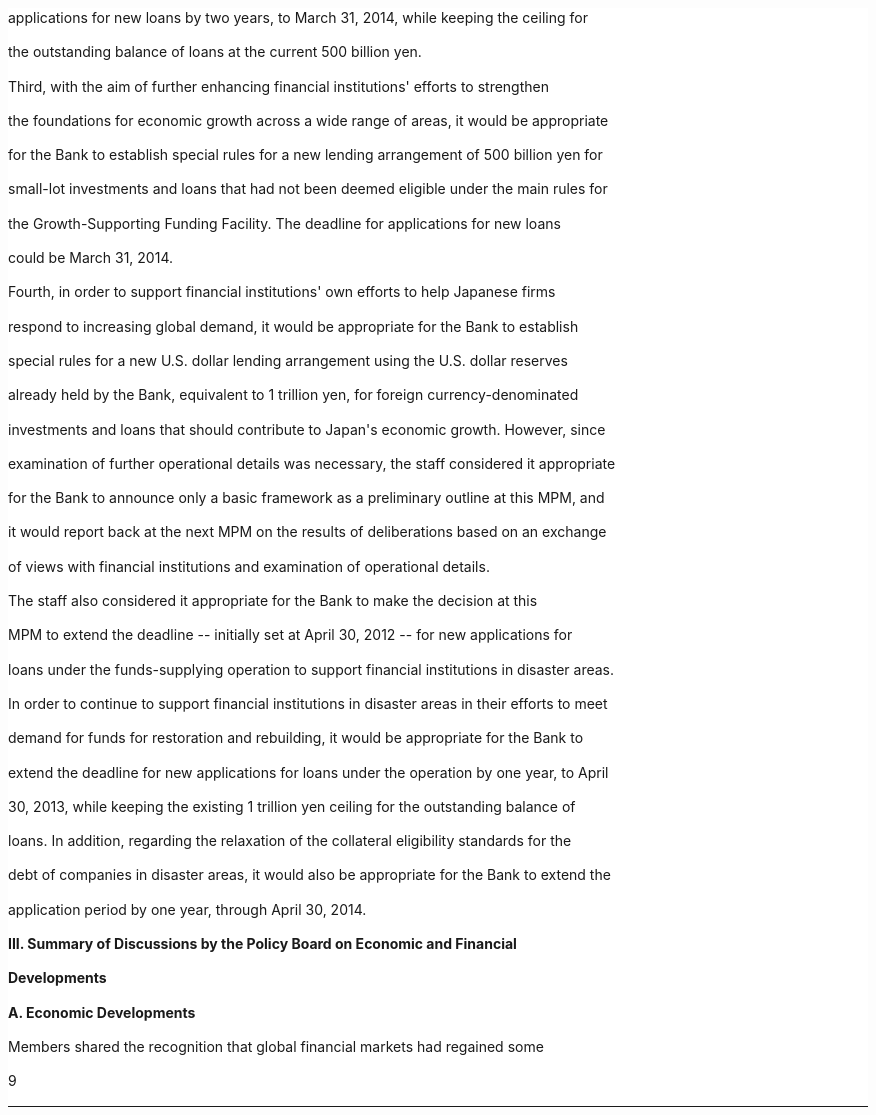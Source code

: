 applications for new loans by two years, to March 31, 2014, while keeping the ceiling for

the outstanding balance of loans at the current 500 billion yen.

Third, with the aim of further enhancing financial institutions' efforts to strengthen

the foundations for economic growth across a wide range of areas, it would be appropriate

for the Bank to establish special rules for a new lending arrangement of 500 billion yen for

small-lot investments and loans that had not been deemed eligible under the main rules for

the Growth-Supporting Funding Facility. The deadline for applications for new loans

could be March 31, 2014.

Fourth, in order to support financial institutions' own efforts to help Japanese firms

respond to increasing global demand, it would be appropriate for the Bank to establish

special rules for a new U.S. dollar lending arrangement using the U.S. dollar reserves

already held by the Bank, equivalent to 1 trillion yen, for foreign currency-denominated

investments and loans that should contribute to Japan's economic growth. However, since

examination of further operational details was necessary, the staff considered it appropriate

for the Bank to announce only a basic framework as a preliminary outline at this MPM, and

it would report back at the next MPM on the results of deliberations based on an exchange

of views with financial institutions and examination of operational details.

The staff also considered it appropriate for the Bank to make the decision at this

MPM to extend the deadline -- initially set at April 30, 2012 -- for new applications for

loans under the funds-supplying operation to support financial institutions in disaster areas.

In order to continue to support financial institutions in disaster areas in their efforts to meet

demand for funds for restoration and rebuilding, it would be appropriate for the Bank to

extend the deadline for new applications for loans under the operation by one year, to April

30, 2013, while keeping the existing 1 trillion yen ceiling for the outstanding balance of

loans. In addition, regarding the relaxation of the collateral eligibility standards for the

debt of companies in disaster areas, it would also be appropriate for the Bank to extend the

application period by one year, through April 30, 2014.

**III. Summary of Discussions by the Policy Board on Economic and Financial**

**Developments**

**A. Economic Developments**

Members shared the recognition that global financial markets had regained some

9


-----
